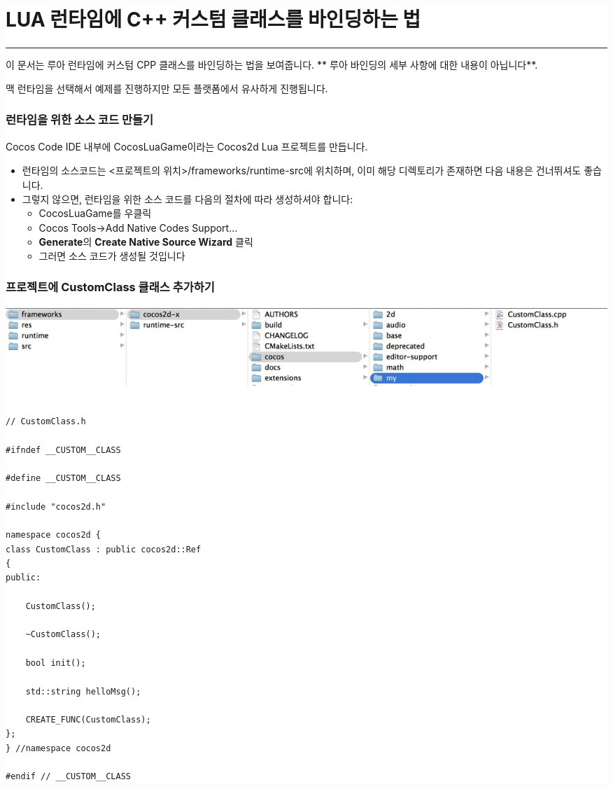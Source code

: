LUA 런타임에 C++ 커스텀 클래스를 바인딩하는 법
===
---

이 문서는 루아 런타임에 커스텀 CPP 클래스를 바인딩하는 법을 보여줍니다. ** 루아 바인딩의 세부 사항에 대한 내용이 아닙니다**.

맥 런타임을 선택해서 예제를 진행하지만 모든 플랫폼에서 유사하게 진행됩니다.

### 런타임을 위한 소스 코드 만들기
Cocos Code IDE 내부에 CocosLuaGame이라는 Cocos2d Lua 프로젝트를 만듭니다.

* 런타임의 소스코드는 \<프로젝트의 위치\>/frameworks/runtime-src에 위치하며, 이미 해당 디렉토리가 존재하면 다음 내용은 건너뛰셔도 좋습니다.
* 그렇지 않으면, 런타임을 위한 소스 코드를 다음의 절차에 따라 생성하셔야 합니다:
  * CocosLuaGame를 우클릭
  * Cocos Tools->Add Native Codes Support...
  * **Generate**의 **Create Native Source Wizard** 클릭
  * 그러면 소스 코드가 생성될 것입니다

### 프로젝트에 CustomClass 클래스 추가하기
![](./res/custom_class_directory.png)

```

// CustomClass.h

#ifndef __CUSTOM__CLASS

#define __CUSTOM__CLASS

#include "cocos2d.h"

namespace cocos2d {
class CustomClass : public cocos2d::Ref
{
public:
    
    CustomClass();

    ~CustomClass();

    bool init();
    
    std::string helloMsg();

    CREATE_FUNC(CustomClass);
};
} //namespace cocos2d

#endif // __CUSTOM__CLASS

```
